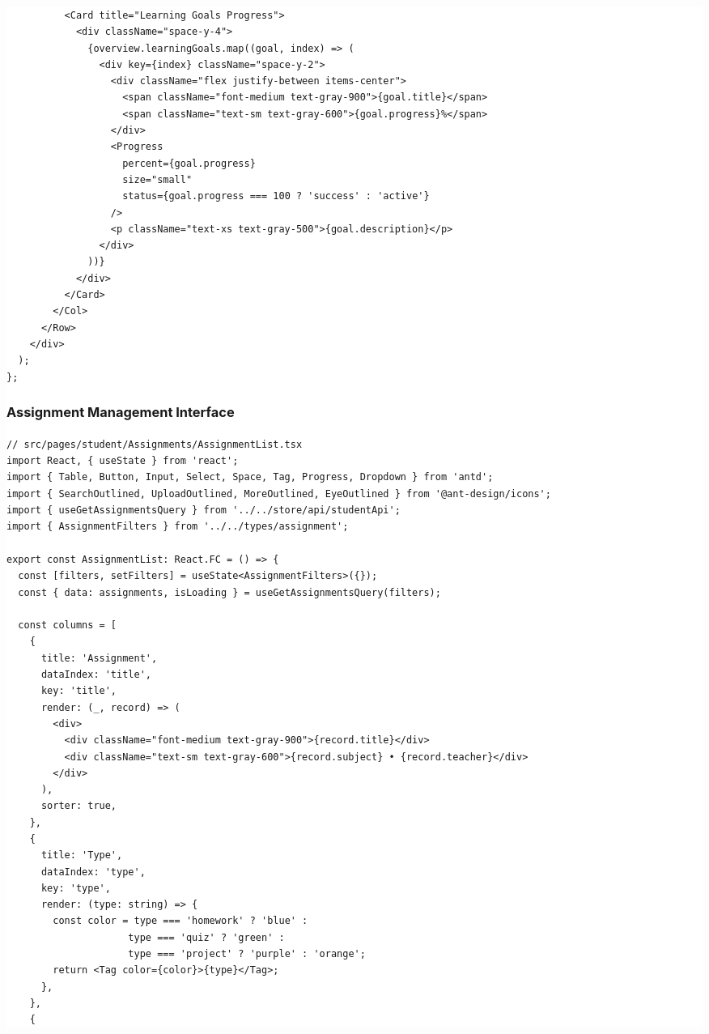 ```tsx
          <Card title="Learning Goals Progress">
            <div className="space-y-4">
              {overview.learningGoals.map((goal, index) => (
                <div key={index} className="space-y-2">
                  <div className="flex justify-between items-center">
                    <span className="font-medium text-gray-900">{goal.title}</span>
                    <span className="text-sm text-gray-600">{goal.progress}%</span>
                  </div>
                  <Progress
                    percent={goal.progress}
                    size="small"
                    status={goal.progress === 100 ? 'success' : 'active'}
                  />
                  <p className="text-xs text-gray-500">{goal.description}</p>
                </div>
              ))}
            </div>
          </Card>
        </Col>
      </Row>
    </div>
  );
};
```

### Assignment Management Interface
```tsx
// src/pages/student/Assignments/AssignmentList.tsx
import React, { useState } from 'react';
import { Table, Button, Input, Select, Space, Tag, Progress, Dropdown } from 'antd';
import { SearchOutlined, UploadOutlined, MoreOutlined, EyeOutlined } from '@ant-design/icons';
import { useGetAssignmentsQuery } from '../../store/api/studentApi';
import { AssignmentFilters } from '../../types/assignment';

export const AssignmentList: React.FC = () => {
  const [filters, setFilters] = useState<AssignmentFilters>({});
  const { data: assignments, isLoading } = useGetAssignmentsQuery(filters);

  const columns = [
    {
      title: 'Assignment',
      dataIndex: 'title',
      key: 'title',
      render: (_, record) => (
        <div>
          <div className="font-medium text-gray-900">{record.title}</div>
          <div className="text-sm text-gray-600">{record.subject} • {record.teacher}</div>
        </div>
      ),
      sorter: true,
    },
    {
      title: 'Type',
      dataIndex: 'type',
      key: 'type',
      render: (type: string) => {
        const color = type === 'homework' ? 'blue' :
                     type === 'quiz' ? 'green' :
                     type === 'project' ? 'purple' : 'orange';
        return <Tag color={color}>{type}</Tag>;
      },
    },
    {
```